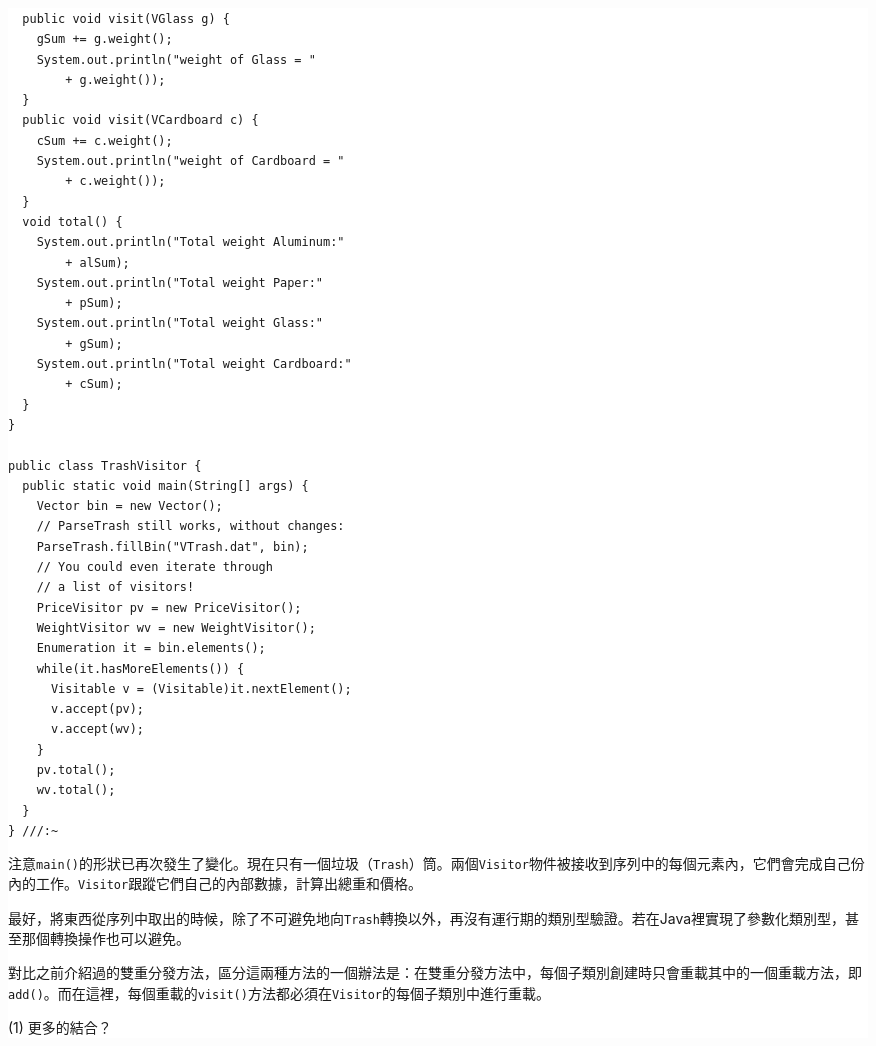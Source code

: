 ```
  public void visit(VGlass g) {
    gSum += g.weight();
    System.out.println("weight of Glass = "
        + g.weight());
  }
  public void visit(VCardboard c) {
    cSum += c.weight();
    System.out.println("weight of Cardboard = "
        + c.weight());
  }
  void total() {
    System.out.println("Total weight Aluminum:"
        + alSum);
    System.out.println("Total weight Paper:"
        + pSum);
    System.out.println("Total weight Glass:"
        + gSum);
    System.out.println("Total weight Cardboard:"
        + cSum);
  }
}

public class TrashVisitor {
  public static void main(String[] args) {
    Vector bin = new Vector();
    // ParseTrash still works, without changes:
    ParseTrash.fillBin("VTrash.dat", bin);
    // You could even iterate through
    // a list of visitors!
    PriceVisitor pv = new PriceVisitor();
    WeightVisitor wv = new WeightVisitor();
    Enumeration it = bin.elements();
    while(it.hasMoreElements()) {
      Visitable v = (Visitable)it.nextElement();
      v.accept(pv);
      v.accept(wv);
    }
    pv.total();
    wv.total();
  }
} ///:~
```

注意`main()`的形狀已再次發生了變化。現在只有一個垃圾（`Trash`）筒。兩個`Visitor`物件被接收到序列中的每個元素內，它們會完成自己份內的工作。`Visitor`跟蹤它們自己的內部數據，計算出總重和價格。

最好，將東西從序列中取出的時候，除了不可避免地向`Trash`轉換以外，再沒有運行期的類別型驗證。若在Java裡實現了參數化類別型，甚至那個轉換操作也可以避免。

對比之前介紹過的雙重分發方法，區分這兩種方法的一個辦法是：在雙重分發方法中，每個子類別創建時只會重載其中的一個重載方法，即`add()`。而在這裡，每個重載的`visit()`方法都必須在`Visitor`的每個子類別中進行重載。

(1) 更多的結合？
